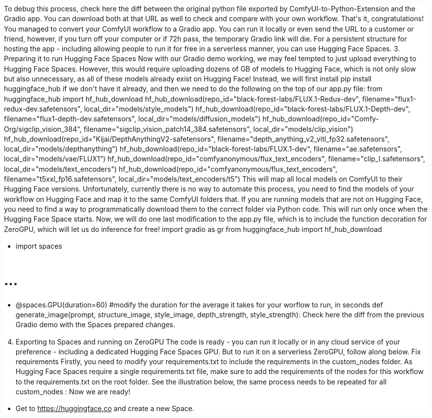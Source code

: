 To debug this process, check here the diff between the original python file exported by ComfyUI-to-Python-Extension
and the Gradio app. You can download both at that URL as well to check and compare with your own workflow.
That's it, congratulations! You managed to convert your ComfyUI workflow to a Gradio app. You can run it locally or even send the URL to a customer or friend, however, if you turn off your computer or if 72h pass, the temporary Gradio link will die. For a persistent structure for hosting the app - including allowing people to run it for free in a serverless manner, you can use Hugging Face Spaces.
3. Preparing it to run Hugging Face Spaces
Now with our Gradio demo working, we may feel tempted to just upload everything to Hugging Face Spaces. However, this would require uploading dozens of GB of models to Hugging Face, which is not only slow but also unnecessary, as all of these models already exist on Hugging Face!
Instead, we will first install pip install huggingface_hub
if we don't have it already, and then we need to do the following on the top of our app.py
file:
from huggingface_hub import hf_hub_download
hf_hub_download(repo_id="black-forest-labs/FLUX.1-Redux-dev", filename="flux1-redux-dev.safetensors", local_dir="models/style_models")
hf_hub_download(repo_id="black-forest-labs/FLUX.1-Depth-dev", filename="flux1-depth-dev.safetensors", local_dir="models/diffusion_models")
hf_hub_download(repo_id="Comfy-Org/sigclip_vision_384", filename="sigclip_vision_patch14_384.safetensors", local_dir="models/clip_vision")
hf_hub_download(repo_id="Kijai/DepthAnythingV2-safetensors", filename="depth_anything_v2_vitl_fp32.safetensors", local_dir="models/depthanything")
hf_hub_download(repo_id="black-forest-labs/FLUX.1-dev", filename="ae.safetensors", local_dir="models/vae/FLUX1")
hf_hub_download(repo_id="comfyanonymous/flux_text_encoders", filename="clip_l.safetensors", local_dir="models/text_encoders")
hf_hub_download(repo_id="comfyanonymous/flux_text_encoders", filename="t5xxl_fp16.safetensors", local_dir="models/text_encoders/t5")
This will map all local models on ComfyUI to their Hugging Face versions. Unfortunately, currently there is no way to automate this process, you need to find the models of your workflow on Hugging Face and map it to the same ComfyUI folders that.
If you are running models that are not on Hugging Face, you need to find a way to programmatically download them to the correct folder via Python code. This will run only once when the Hugging Face Space starts.
Now, we will do one last modification to the app.py
file, which is to include the function decoration for ZeroGPU, which will let us do inference for free!
import gradio as gr
from huggingface_hub import hf_hub_download
+ import spaces
# ...
+ @spaces.GPU(duration=60) #modify the duration for the average it takes for your worflow to run, in seconds
def generate_image(prompt, structure_image, style_image, depth_strength, style_strength):
Check here the diff from the previous Gradio demo with the Spaces prepared changes.
4. Exporting to Spaces and running on ZeroGPU
The code is ready - you can run it locally or in any cloud service of your preference - including a dedicated Hugging Face Spaces GPU. But to run it on a serverless ZeroGPU, follow along below.
Fix requirements
Firstly, you need to modify your requirements.txt
to include the requirements in the custom_nodes
folder. As Hugging Face Spaces require a single requirements.txt
file, make sure to add the requirements of the nodes for this workflow to the requirements.txt
on the root folder.
See the illustration below, the same process needs to be repeated for all custom_nodes
:
Now we are ready!
- Get to https://huggingface.co and create a new Space.